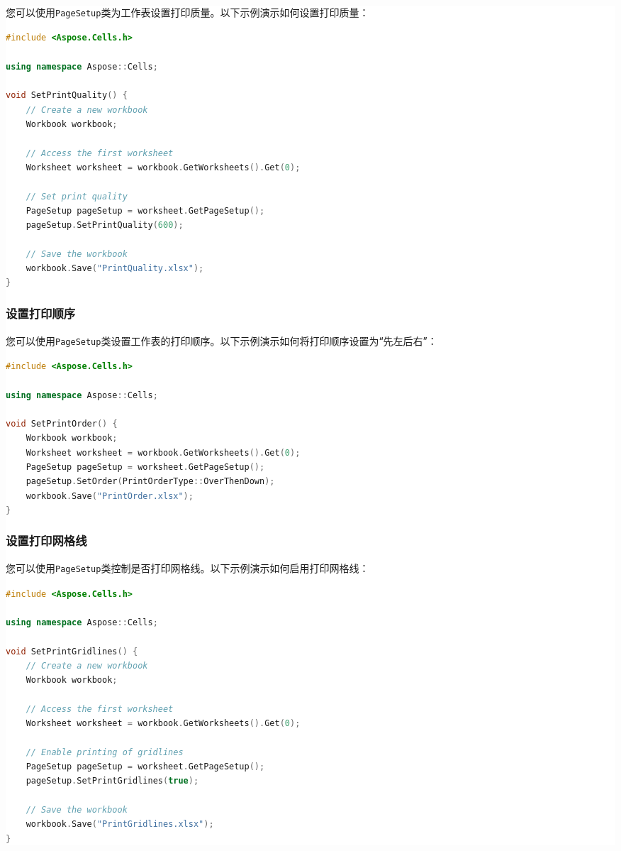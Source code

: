 您可以使用`PageSetup`类为工作表设置打印质量。以下示例演示如何设置打印质量：

```cpp
#include <Aspose.Cells.h>

using namespace Aspose::Cells;

void SetPrintQuality() {
    // Create a new workbook
    Workbook workbook;

    // Access the first worksheet
    Worksheet worksheet = workbook.GetWorksheets().Get(0);

    // Set print quality
    PageSetup pageSetup = worksheet.GetPageSetup();
    pageSetup.SetPrintQuality(600);

    // Save the workbook
    workbook.Save("PrintQuality.xlsx");
}
```

### **设置打印顺序**

您可以使用`PageSetup`类设置工作表的打印顺序。以下示例演示如何将打印顺序设置为“先左后右”：

```cpp
#include <Aspose.Cells.h>

using namespace Aspose::Cells;

void SetPrintOrder() {
    Workbook workbook;
    Worksheet worksheet = workbook.GetWorksheets().Get(0);
    PageSetup pageSetup = worksheet.GetPageSetup();
    pageSetup.SetOrder(PrintOrderType::OverThenDown);
    workbook.Save("PrintOrder.xlsx");
}
```

### **设置打印网格线**

您可以使用`PageSetup`类控制是否打印网格线。以下示例演示如何启用打印网格线：

```cpp
#include <Aspose.Cells.h>

using namespace Aspose::Cells;

void SetPrintGridlines() {
    // Create a new workbook
    Workbook workbook;

    // Access the first worksheet
    Worksheet worksheet = workbook.GetWorksheets().Get(0);

    // Enable printing of gridlines
    PageSetup pageSetup = worksheet.GetPageSetup();
    pageSetup.SetPrintGridlines(true);

    // Save the workbook
    workbook.Save("PrintGridlines.xlsx");
}
```
